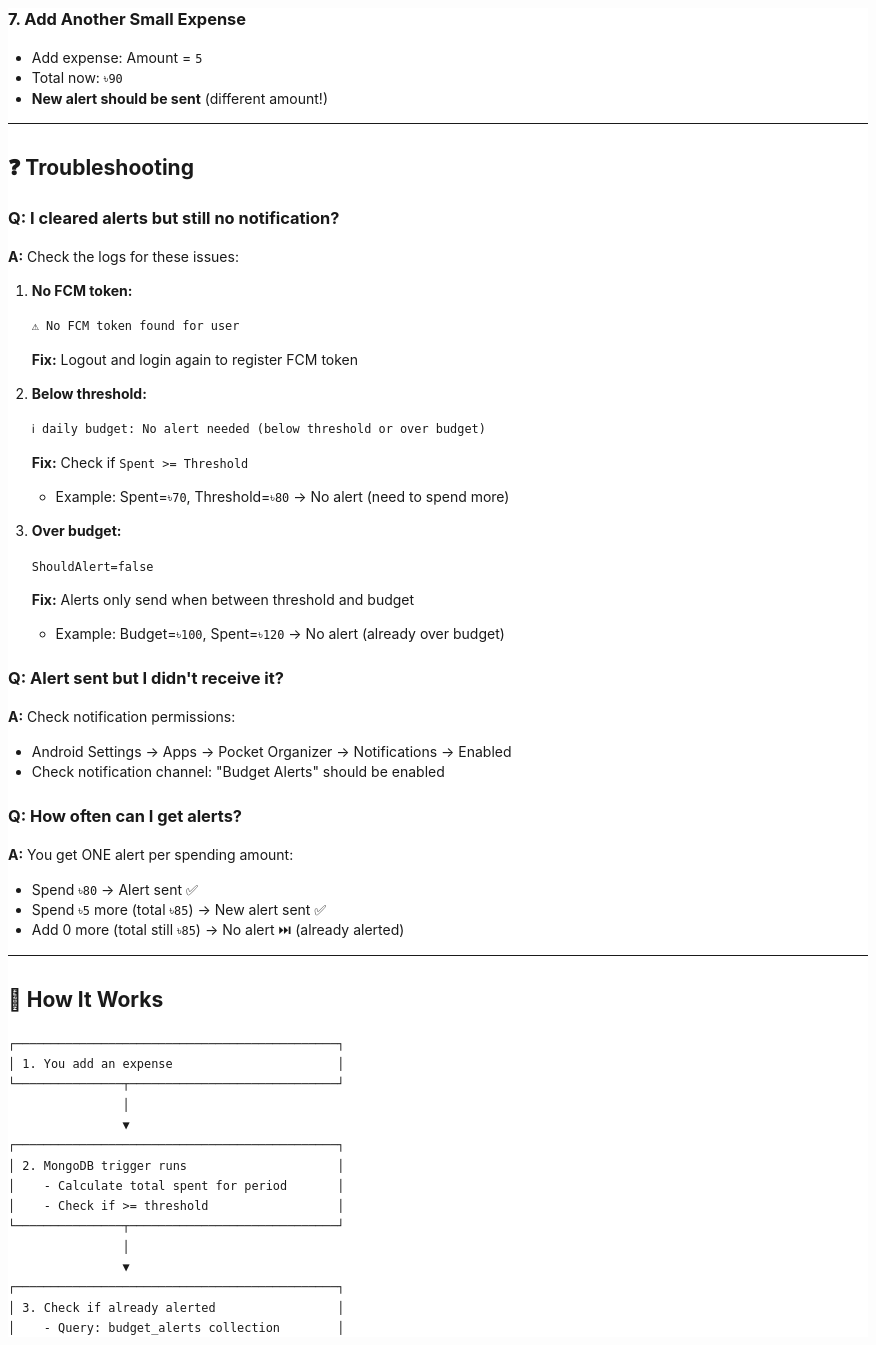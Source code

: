 ### **7. Add Another Small Expense**
- Add expense: Amount = `5`
- Total now: `৳90`
- **New alert should be sent** (different amount!)

---

## ❓ **Troubleshooting**

### **Q: I cleared alerts but still no notification?**

**A:** Check the logs for these issues:

1. **No FCM token:**
   ```
   ⚠️ No FCM token found for user
   ```
   **Fix:** Logout and login again to register FCM token

2. **Below threshold:**
   ```
   ℹ️ daily budget: No alert needed (below threshold or over budget)
   ```
   **Fix:** Check if `Spent >= Threshold`
   - Example: Spent=`৳70`, Threshold=`৳80` → No alert (need to spend more)

3. **Over budget:**
   ```
   ShouldAlert=false
   ```
   **Fix:** Alerts only send when between threshold and budget
   - Example: Budget=`৳100`, Spent=`৳120` → No alert (already over budget)

### **Q: Alert sent but I didn't receive it?**

**A:** Check notification permissions:
- Android Settings → Apps → Pocket Organizer → Notifications → Enabled
- Check notification channel: "Budget Alerts" should be enabled

### **Q: How often can I get alerts?**

**A:** You get ONE alert per spending amount:
- Spend `৳80` → Alert sent ✅
- Spend `৳5` more (total `৳85`) → New alert sent ✅
- Add 0 more (total still `৳85`) → No alert ⏭️ (already alerted)

---

## 🔄 **How It Works**

```
┌─────────────────────────────────────────────┐
│ 1. You add an expense                       │
└───────────────┬─────────────────────────────┘
                │
                ▼
┌─────────────────────────────────────────────┐
│ 2. MongoDB trigger runs                     │
│    - Calculate total spent for period       │
│    - Check if >= threshold                  │
└───────────────┬─────────────────────────────┘
                │
                ▼
┌─────────────────────────────────────────────┐
│ 3. Check if already alerted                 │
│    - Query: budget_alerts collection        │
```